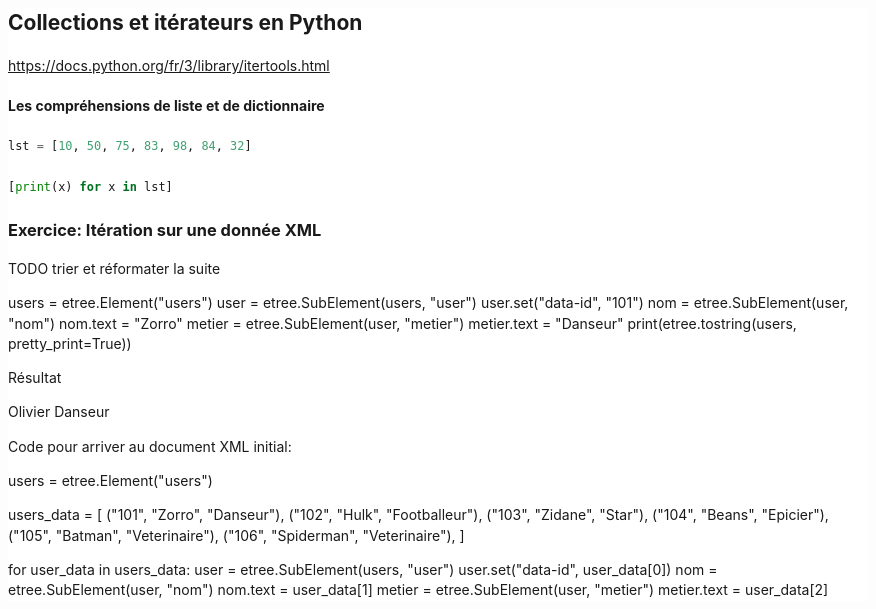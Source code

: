 ## Collections et itérateurs en Python

https://docs.python.org/fr/3/library/itertools.html

#### Les compréhensions de liste et de dictionnaire

```python
lst = [10, 50, 75, 83, 98, 84, 32] 
 
[print(x) for x in lst] 
```

### Exercice: Itération sur une donnée XML

TODO trier et réformater la suite

users = etree.Element("users")
user = etree.SubElement(users, "user")
user.set("data-id", "101")
nom = etree.SubElement(user, "nom")
nom.text = "Zorro"
metier = etree.SubElement(user, "metier")
metier.text = "Danseur"
print(etree.tostring(users, pretty_print=True))

Résultat

<users>
    <user data-id="101">    
        <nom>Olivier</nom>
        <metier>Danseur</metier> 
    </user>
</users>

Code pour arriver au document XML initial:

users = etree.Element("users")

users_data = [
("101", "Zorro", "Danseur"),
("102", "Hulk", "Footballeur"),
("103", "Zidane", "Star"),
("104", "Beans", "Epicier"),
("105", "Batman", "Veterinaire"),
("106", "Spiderman", "Veterinaire"),
]

for user_data in users_data:
    user = etree.SubElement(users, "user")
    user.set("data-id", user_data[0])
    nom = etree.SubElement(user, "nom")
    nom.text = user_data[1]
    metier = etree.SubElement(user, "metier")
    metier.text = user_data[2]
